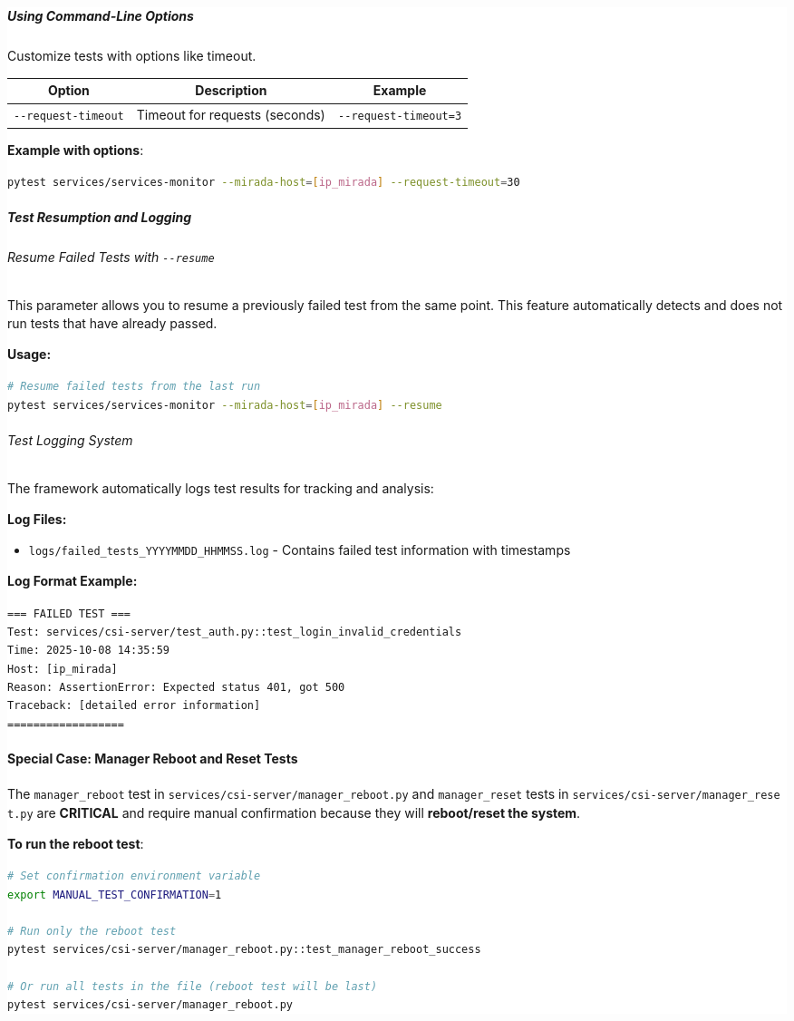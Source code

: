 ##### Using Command-Line Options
Customize tests with options like timeout.

| Option              | Description                     | Example                 |
|---------------------|---------------------------------|-------------------------|
| `--request-timeout` | Timeout for requests (seconds) | `--request-timeout=3`  |

**Example with options**:
```bash
pytest services/services-monitor --mirada-host=[ip_mirada] --request-timeout=30
```

##### Test Resumption and Logging

###### Resume Failed Tests with `--resume`
This parameter allows you to resume a previously failed test from the same point. This feature automatically detects and does not run tests that have already passed.

**Usage:**
```bash
# Resume failed tests from the last run
pytest services/services-monitor --mirada-host=[ip_mirada] --resume
```

###### Test Logging System
The framework automatically logs test results for tracking and analysis:

**Log Files:**
- `logs/failed_tests_YYYYMMDD_HHMMSS.log` - Contains failed test information with timestamps

**Log Format Example:**
```
=== FAILED TEST ===
Test: services/csi-server/test_auth.py::test_login_invalid_credentials
Time: 2025-10-08 14:35:59
Host: [ip_mirada]
Reason: AssertionError: Expected status 401, got 500
Traceback: [detailed error information]
==================
```

#### Special Case: Manager Reboot and Reset Tests

The `manager_reboot` test in `services/csi-server/manager_reboot.py` and `manager_reset` tests in `services/csi-server/manager_reset.py` are **CRITICAL** and require manual confirmation because they will **reboot/reset the system**.

**To run the reboot test**:
```bash
# Set confirmation environment variable
export MANUAL_TEST_CONFIRMATION=1

# Run only the reboot test
pytest services/csi-server/manager_reboot.py::test_manager_reboot_success

# Or run all tests in the file (reboot test will be last)
pytest services/csi-server/manager_reboot.py
```
